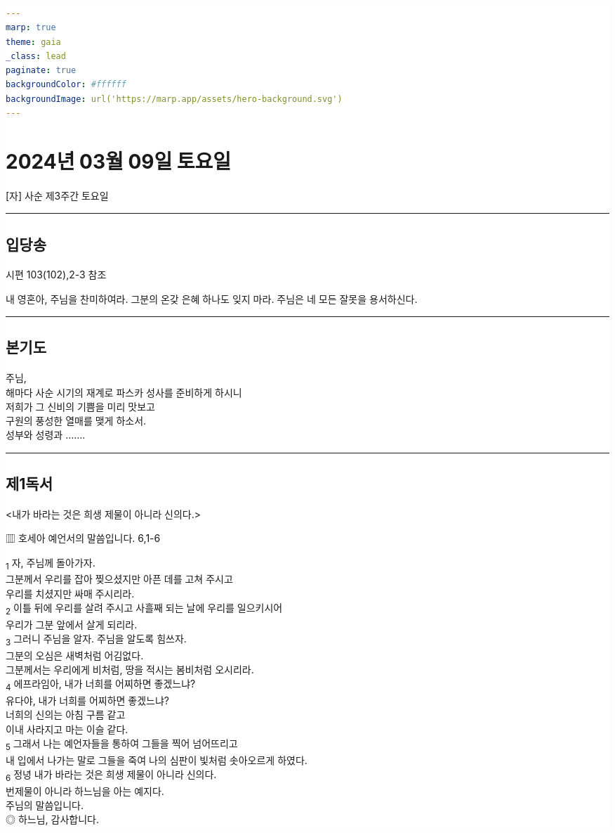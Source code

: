 ```yaml
---
marp: true
theme: gaia
_class: lead
paginate: true
backgroundColor: #ffffff
backgroundImage: url('https://marp.app/assets/hero-background.svg')
---
```


# 2024년 03월 09일 토요일

[자] 사순 제3주간 토요일  




---

## 입당송

시편 103(102),2-3 참조

내 영혼아, 주님을 찬미하여라. 그분의 온갖 은혜 하나도 잊지 마라. 주님은 네 모든 잘못을 용서하신다.  
  


---

## 본기도

주님,  
해마다 사순 시기의 재계로 파스카 성사를 준비하게 하시니  
저희가 그 신비의 기쁨을 미리 맛보고  
구원의 풍성한 열매를 맺게 하소서.  
성부와 성령과 …….  
  


---

## 제1독서

<내가 바라는 것은 희생 제물이 아니라 신의다.>

▥ 호세아 예언서의 말씀입니다. 6,1-6

<sub>1</sub> 자, 주님께 돌아가자.  
그분께서 우리를 잡아 찢으셨지만 아픈 데를 고쳐 주시고  
우리를 치셨지만 싸매 주시리라.  
<sub>2</sub> 이틀 뒤에 우리를 살려 주시고 사흘째 되는 날에 우리를 일으키시어  
우리가 그분 앞에서 살게 되리라.  
<sub>3</sub> 그러니 주님을 알자. 주님을 알도록 힘쓰자.  
그분의 오심은 새벽처럼 어김없다.  
그분께서는 우리에게 비처럼, 땅을 적시는 봄비처럼 오시리라.  
<sub>4</sub> 에프라임아, 내가 너희를 어찌하면 좋겠느냐?  
유다야, 내가 너희를 어찌하면 좋겠느냐?  
너희의 신의는 아침 구름 같고  
이내 사라지고 마는 이슬 같다.  
<sub>5</sub> 그래서 나는 예언자들을 통하여 그들을 찍어 넘어뜨리고  
내 입에서 나가는 말로 그들을 죽여 나의 심판이 빛처럼 솟아오르게 하였다.  
<sub>6</sub> 정녕 내가 바라는 것은 희생 제물이 아니라 신의다.  
번제물이 아니라 하느님을 아는 예지다.  
주님의 말씀입니다.  
◎ 하느님, 감사합니다.  
  